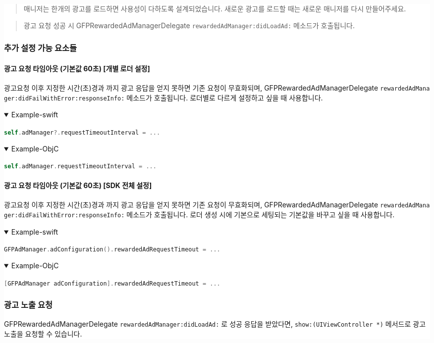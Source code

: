 
> 매니저는 한개의 광고를 로드하면 사용성이 다하도록 설계되었습니다. 새로운 광고를 로드할 때는 새로운 매니저를 다시 만들어주세요.

> 광고 요청 성공 시 GFPRewardedAdManagerDelegate `rewardedAdManager:didLoadAd:` 메소드가 호출됩니다.


### 추가 설정 가능 요소들
#### 광고 요청 타임아웃 (기본값 60초) [개별 로더 설정]
광고요청 이후 지정한 시간(초)경과 까지 광고 응답을 얻지 못하면 기존 요청이 무효화되며, GFPRewardedAdManagerDelegate `rewardedAdManager:didFailWithError:responseInfo:` 메소드가 호출됩니다.
로더별로 다르게 설정하고 싶을 때 사용합니다.


<details open><summary>Example-swift</summary>   
<p>

```swift
self.adManager?.requestTimeoutInterval = ...
```
</p>
</details>

<details open><summary>Example-ObjC</summary>   
<p>

```objective-c
self.adManager.requestTimeoutInterval = ...
```
</p>
</details>



#### 광고 요청 타임아웃 (기본값 60초) [SDK 전체 설정]
광고요청 이후 지정한 시간(초)경과 까지 광고 응답을 얻지 못하면 기존 요청이 무효화되며, GFPRewardedAdManagerDelegate `rewardedAdManager:didFailWithError:responseInfo:` 메소드가 호출됩니다.
로더 생성 시에 기본으로 세팅되는 기본값을 바꾸고 싶을 때 사용합니다.



<details open><summary>Example-swift</summary>   
<p>

```swift
GFPAdManager.adConfiguration().rewardedAdRequestTimeout = ...
```
</p>
</details>

<details open><summary>Example-ObjC</summary>   
<p>

```objective-c
[GFPAdManager adConfiguration].rewardedAdRequestTimeout = ...
```
</p>
</details>

### 광고 노출 요청
GFPRewardedAdManagerDelegate `rewardedAdManager:didLoadAd:` 로 성공 응답을 받았다면, 
`show:(UIViewController *)` 메서드로 광고 노출을 요청할 수 있습니다.
